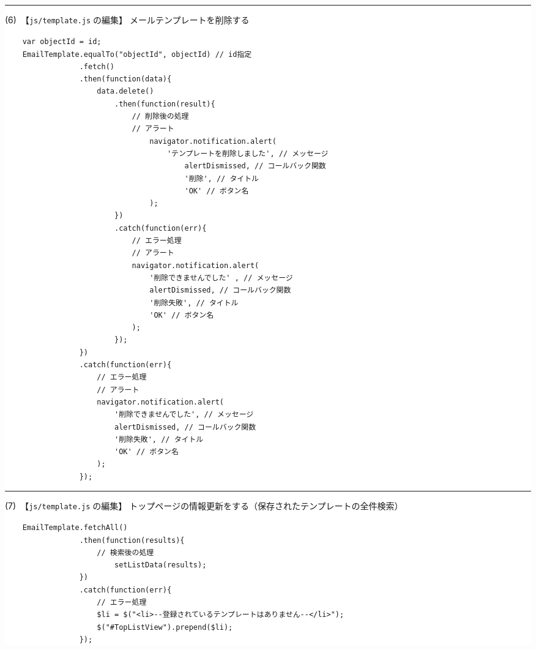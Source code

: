 ------------------------------------------------------------------------------------
(6)　【`js/template.js` の編集】 メールテンプレートを削除する

        var objectId = id; 
        EmailTemplate.equalTo("objectId", objectId) // id指定
                     .fetch()
                     .then(function(data){
                         data.delete()
                             .then(function(result){
                                 // 削除後の処理
                                 // アラート
                                     navigator.notification.alert(
                                         'テンプレートを削除しました', // メッセージ
                                             alertDismissed, // コールバック関数
                                             '削除', // タイトル
                                             'OK' // ボタン名
                                     );
                             })
                             .catch(function(err){
                                 // エラー処理
                                 // アラート
                                 navigator.notification.alert(
                                     '削除できませんでした' , // メッセージ
                                     alertDismissed, // コールバック関数
                                     '削除失敗', // タイトル
                                     'OK' // ボタン名
                                 );
                             });
                     })
                     .catch(function(err){
                         // エラー処理
                         // アラート
                         navigator.notification.alert(
                             '削除できませんでした', // メッセージ
                             alertDismissed, // コールバック関数
                             '削除失敗', // タイトル
                             'OK' // ボタン名
                         );
                     });

------------------------------------------------------------------------------------
(7)　【`js/template.js` の編集】 トップページの情報更新をする（保存されたテンプレートの全件検索）

        EmailTemplate.fetchAll()
                     .then(function(results){
                         // 検索後の処理
                             setListData(results);
                     })
                     .catch(function(err){
                         // エラー処理
                         $li = $("<li>--登録されているテンプレートはありません--</li>");
                         $("#TopListView").prepend($li);
                     });
